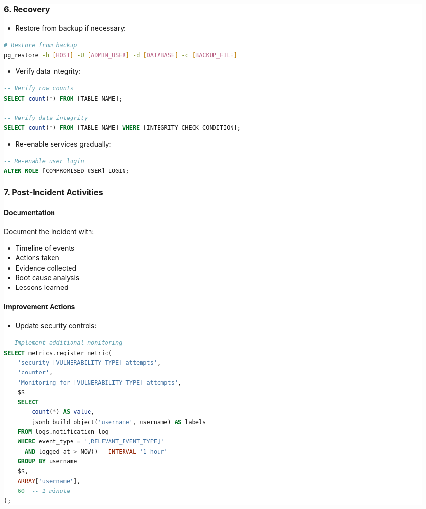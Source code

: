### 6. Recovery

- Restore from backup if necessary:

```bash
# Restore from backup
pg_restore -h [HOST] -U [ADMIN_USER] -d [DATABASE] -c [BACKUP_FILE]
```

- Verify data integrity:

```sql
-- Verify row counts
SELECT count(*) FROM [TABLE_NAME];

-- Verify data integrity
SELECT count(*) FROM [TABLE_NAME] WHERE [INTEGRITY_CHECK_CONDITION];
```

- Re-enable services gradually:

```sql
-- Re-enable user login
ALTER ROLE [COMPROMISED_USER] LOGIN;
```

### 7. Post-Incident Activities

#### Documentation

Document the incident with:
- Timeline of events
- Actions taken
- Evidence collected
- Root cause analysis
- Lessons learned

#### Improvement Actions

- Update security controls:

```sql
-- Implement additional monitoring
SELECT metrics.register_metric(
    'security_[VULNERABILITY_TYPE]_attempts',
    'counter',
    'Monitoring for [VULNERABILITY_TYPE] attempts',
    $$
    SELECT
        count(*) AS value,
        jsonb_build_object('username', username) AS labels
    FROM logs.notification_log
    WHERE event_type = '[RELEVANT_EVENT_TYPE]'
      AND logged_at > NOW() - INTERVAL '1 hour'
    GROUP BY username
    $$,
    ARRAY['username'],
    60  -- 1 minute
);
```

